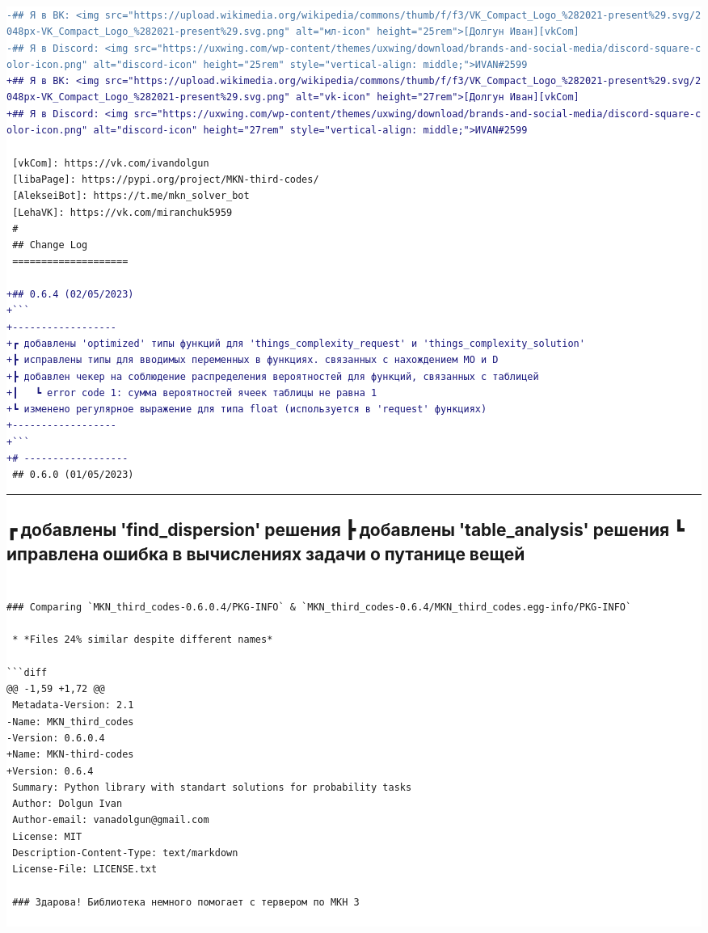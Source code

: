 ```diff
-## Я в ВК: <img src="https://upload.wikimedia.org/wikipedia/commons/thumb/f/f3/VK_Compact_Logo_%282021-present%29.svg/2048px-VK_Compact_Logo_%282021-present%29.svg.png" alt="мл-icon" height="25rem">[Долгун Иван][vkCom]
-## Я в Discord: <img src="https://uxwing.com/wp-content/themes/uxwing/download/brands-and-social-media/discord-square-color-icon.png" alt="discord-icon" height="25rem" style="vertical-align: middle;">ИVAN#2599
+## Я в ВК: <img src="https://upload.wikimedia.org/wikipedia/commons/thumb/f/f3/VK_Compact_Logo_%282021-present%29.svg/2048px-VK_Compact_Logo_%282021-present%29.svg.png" alt="vk-icon" height="27rem">[Долгун Иван][vkCom]
+## Я в Discord: <img src="https://uxwing.com/wp-content/themes/uxwing/download/brands-and-social-media/discord-square-color-icon.png" alt="discord-icon" height="27rem" style="vertical-align: middle;">ИVAN#2599
 
 [vkCom]: https://vk.com/ivandolgun
 [libaPage]: https://pypi.org/project/MKN-third-codes/
 [AlekseiBot]: https://t.me/mkn_solver_bot
 [LehaVK]: https://vk.com/miranchuk5959
 #
 ## Change Log
 ====================
 
+## 0.6.4 (02/05/2023)
+```
+------------------
+┏ добавлены 'optimized' типы функций для 'things_complexity_request' и 'things_complexity_solution'
+┣ исправлены типы для вводимых переменных в функциях. связанных с нахождением МО и D
+┣ добавлен чекер на соблюдение распределения вероятностей для функций, связанных с таблицей
+┃   ┗ error code 1: сумма вероятностей ячеек таблицы не равна 1
+┗ изменено регулярное выражение для типа float (используется в 'request' функциях)
+------------------
+```
+# ------------------
 ## 0.6.0 (01/05/2023)
 ```
 ------------------
 ┏ добавлены 'find_dispersion' решения
 ┣ добавлены 'table_analysis' решения
 ┗ иправлена ошибка в вычислениях задачи о путанице вещей
 ------------------
```

### Comparing `MKN_third_codes-0.6.0.4/PKG-INFO` & `MKN_third_codes-0.6.4/MKN_third_codes.egg-info/PKG-INFO`

 * *Files 24% similar despite different names*

```diff
@@ -1,59 +1,72 @@
 Metadata-Version: 2.1
-Name: MKN_third_codes
-Version: 0.6.0.4
+Name: MKN-third-codes
+Version: 0.6.4
 Summary: Python library with standart solutions for probability tasks
 Author: Dolgun Ivan
 Author-email: vanadolgun@gmail.com
 License: MIT
 Description-Content-Type: text/markdown
 License-File: LICENSE.txt
 
 ### Здарова! Библиотека немного помогает с тервером по МКН 3
 
```